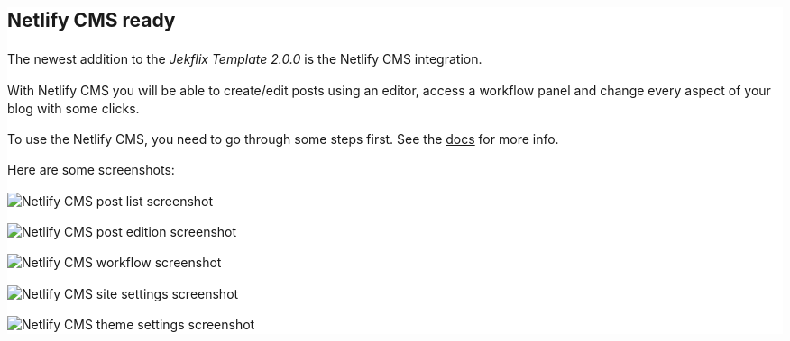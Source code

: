 ## Netlify CMS ready

The newest addition to the *Jekflix Template 2.0.0* is the Netlify CMS integration.

With Netlify CMS you will be able to create/edit posts using an editor, access a workflow panel and change every aspect of your blog with some clicks.

To use the Netlify CMS, you need to go through some steps first. See the [docs](netlify-cms.md#netlify-cms) for more info.

Here are some screenshots:

![Netlify CMS post list screenshot](https://res.cloudinary.com/dm7h7e8xj/image/upload/v1566479287/netlify-page-1_a0qezm.jpg)

![Netlify CMS post edition screenshot](https://res.cloudinary.com/dm7h7e8xj/image/upload/v1566479287/netlify-page-2_aupygb.jpg)

![Netlify CMS workflow screenshot](https://res.cloudinary.com/dm7h7e8xj/image/upload/v1566479287/netlify-page-3_bj5sks.jpg)

![Netlify CMS site settings screenshot](https://res.cloudinary.com/dm7h7e8xj/image/upload/v1566479287/netlify-page-4_ycfqdp.jpg)

![Netlify CMS theme settings screenshot](https://res.cloudinary.com/dm7h7e8xj/image/upload/v1566479287/netlify-page-5_k6dan9.jpg)
